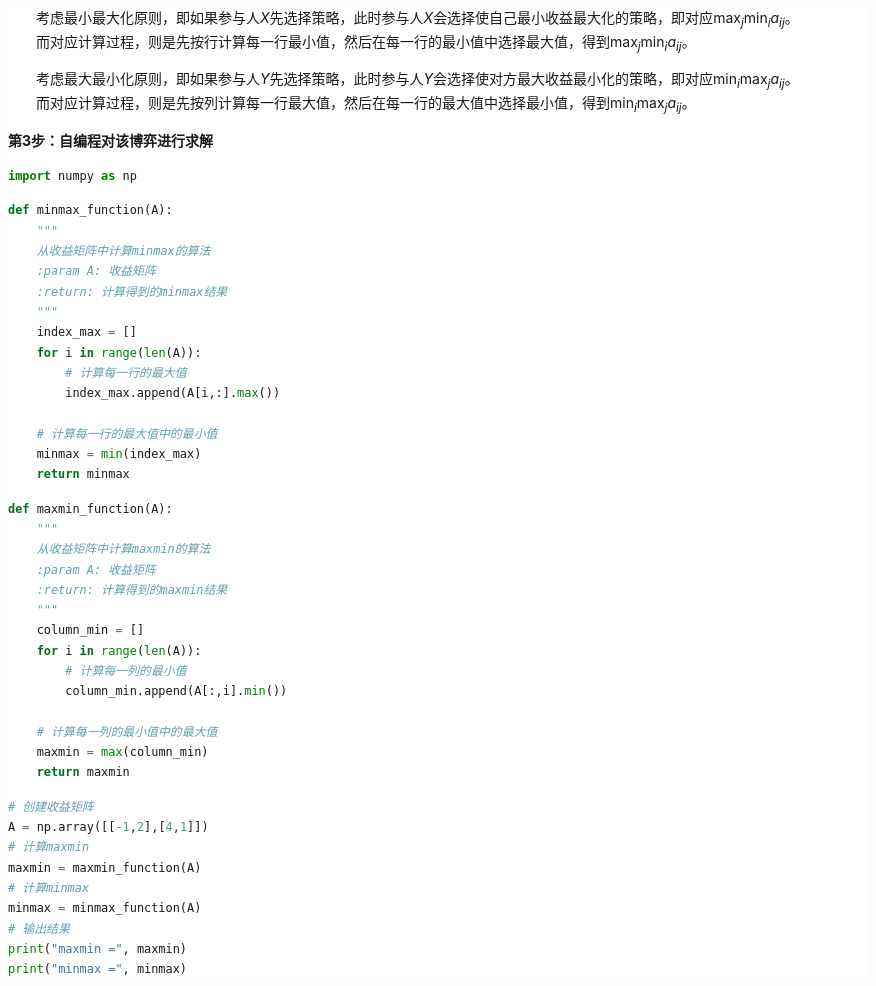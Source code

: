 &emsp;&emsp;考虑最小最大化原则，即如果参与人$X$先选择策略，此时参与人$X$会选择使自己最小收益最大化的策略，即对应$\max_j \min_i a_{ij}$。  
&emsp;&emsp;而对应计算过程，则是先按行计算每一行最小值，然后在每一行的最小值中选择最大值，得到$\max_j \min_i a_{ij}$。

&emsp;&emsp;考虑最大最小化原则，即如果参与人$Y$先选择策略，此时参与人$Y$会选择使对方最大收益最小化的策略，即对应$\min_i \max_j a_{ij}$。  
&emsp;&emsp;而对应计算过程，则是先按列计算每一行最大值，然后在每一行的最大值中选择最小值，得到$\min_i \max_j a_{ij}$。

**第3步：自编程对该博弈进行求解**


```python
import numpy as np
```


```python
def minmax_function(A):
    """
    从收益矩阵中计算minmax的算法
    :param A: 收益矩阵
    :return: 计算得到的minmax结果
    """
    index_max = []
    for i in range(len(A)):
        # 计算每一行的最大值
        index_max.append(A[i,:].max())
    
    # 计算每一行的最大值中的最小值
    minmax = min(index_max)
    return minmax
```


```python
def maxmin_function(A):
    """
    从收益矩阵中计算maxmin的算法
    :param A: 收益矩阵
    :return: 计算得到的maxmin结果
    """
    column_min = []
    for i in range(len(A)):
        # 计算每一列的最小值
        column_min.append(A[:,i].min())
        
    # 计算每一列的最小值中的最大值
    maxmin = max(column_min)
    return maxmin
```


```python
# 创建收益矩阵
A = np.array([[-1,2],[4,1]])
# 计算maxmin
maxmin = maxmin_function(A)
# 计算minmax
minmax = minmax_function(A)
# 输出结果
print("maxmin =", maxmin)
print("minmax =", minmax)
```

